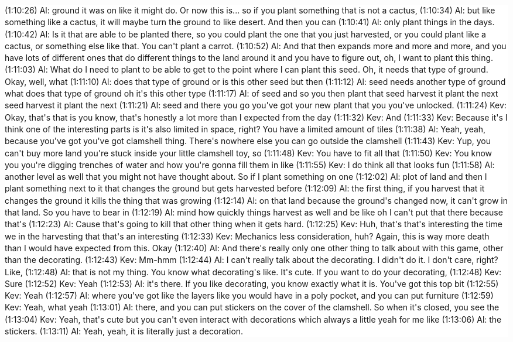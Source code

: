 (1:10:26) Al: ground it was on like it might do. Or now this is... so if you plant something that is not a cactus,
(1:10:34) Al: but like something like a cactus, it will maybe turn the ground to like desert. And then you can
(1:10:41) Al: only plant things in the days.
(1:10:42) Al: Is it that are able to be planted there, so you could plant the one that you just harvested, or you could plant like a cactus, or something else like that. You can't plant a carrot.
(1:10:52) Al: And that then expands more and more and more, and you have lots of different ones that do different things to the land around it and you have to figure out, oh, I want to plant this thing.
(1:11:03) Al: What do I need to plant to be able to get to the point where I can plant this seed. Oh, it needs that type of ground. Okay, well, what
(1:11:10) Al: does that type of ground or is this other seed but then
(1:11:12) Al: seed needs another type of ground what does that type of ground oh it's this other type
(1:11:17) Al: of seed and so you then plant that seed harvest it plant the next seed harvest it plant the next
(1:11:21) Al: seed and there you go you've got your new plant that you you've unlocked.
(1:11:24) Kev: Okay, that's that is you know, that's honestly a lot more than I expected from the day
(1:11:32) Kev: And
(1:11:33) Kev: Because it's I think one of the interesting parts is it's also limited in space, right? You have a limited amount of tiles
(1:11:38) Al: Yeah, yeah, because you've got you've got clamshell thing. There's nowhere else you can go outside the clamshell
(1:11:43) Kev: Yup, you can't buy more land you're stuck inside your little clamshell toy, so
(1:11:48) Kev: You have to fit all that
(1:11:50) Kev: You know you you're digging trenches of water and how you're gonna fill them in like
(1:11:55) Kev: I do think all that looks fun
(1:11:58) Al: another level as well that you might not have thought about. So if I plant something on one
(1:12:02) Al: plot of land and then I plant something next to it that changes the ground but gets harvested before
(1:12:09) Al: the first thing, if you harvest that it changes the ground it kills the thing that was growing
(1:12:14) Al: on that land because the ground's changed now, it can't grow in that land. So you have to bear in
(1:12:19) Al: mind how quickly things harvest as well and be like oh I can't put that there because that's
(1:12:23) Al: Cause that's going to kill that other thing when it gets hard.
(1:12:25) Kev: Huh, that's that's interesting the time we in the harvesting that that's an interesting
(1:12:33) Kev: Mechanics less consideration, huh? Again, this is way more death than I would have expected from this. Okay
(1:12:40) Al: And there's really only one other thing to talk about with this game, other than the decorating.
(1:12:43) Kev: Mm-hmm
(1:12:44) Al: I can't really talk about the decorating. I didn't do it. I don't care, right? Like,
(1:12:48) Al: that is not my thing. You know what decorating's like. It's cute. If you want to do your decorating,
(1:12:48) Kev: Sure
(1:12:52) Kev: Yeah
(1:12:53) Al: it's there. If you like decorating, you know exactly what it is. You've got this top bit
(1:12:55) Kev: Yeah
(1:12:57) Al: where you've got like the layers like you would have in a poly pocket, and you can put furniture
(1:12:59) Kev: Yeah, what yeah
(1:13:01) Al: there, and you can put stickers on the cover of the clamshell. So when it's closed, you see the
(1:13:04) Kev: Yeah, that's cute but you can't even interact with decorations which always a little yeah for me like
(1:13:06) Al: the stickers.
(1:13:11) Al: Yeah, yeah, it is literally just a decoration.